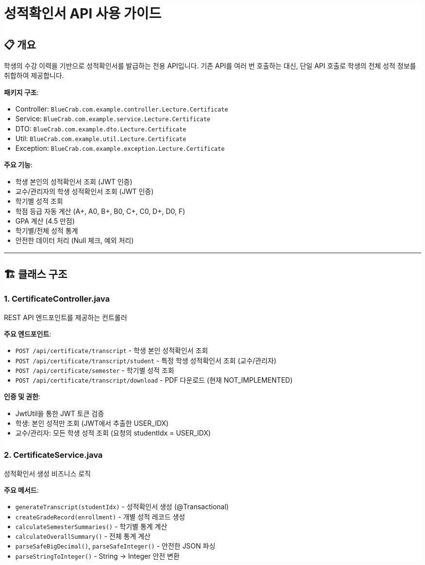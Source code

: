 # 성적확인서 API 사용 가이드

## 📋 개요

학생의 수강 이력을 기반으로 성적확인서를 발급하는 전용 API입니다. 기존 API를 여러 번 호출하는 대신, 단일 API 호출로 학생의 전체 성적 정보를 취합하여 제공합니다.

**패키지 구조**: 
- Controller: `BlueCrab.com.example.controller.Lecture.Certificate`
- Service: `BlueCrab.com.example.service.Lecture.Certificate`
- DTO: `BlueCrab.com.example.dto.Lecture.Certificate`
- Util: `BlueCrab.com.example.util.Lecture.Certificate`
- Exception: `BlueCrab.com.example.exception.Lecture.Certificate`

**주요 기능**:
- 학생 본인의 성적확인서 조회 (JWT 인증)
- 교수/관리자의 학생 성적확인서 조회 (JWT 인증)
- 학기별 성적 조회
- 학점 등급 자동 계산 (A+, A0, B+, B0, C+, C0, D+, D0, F)
- GPA 계산 (4.5 만점)
- 학기별/전체 성적 통계
- 안전한 데이터 처리 (Null 체크, 예외 처리)

---

## 🏗️ 클래스 구조

### 1. CertificateController.java
REST API 엔드포인트를 제공하는 컨트롤러

**주요 엔드포인트**:
- `POST /api/certificate/transcript` - 학생 본인 성적확인서 조회
- `POST /api/certificate/transcript/student` - 특정 학생 성적확인서 조회 (교수/관리자)
- `POST /api/certificate/semester` - 학기별 성적 조회
- `POST /api/certificate/transcript/download` - PDF 다운로드 (현재 NOT_IMPLEMENTED)

**인증 및 권한**:
- JwtUtil을 통한 JWT 토큰 검증
- 학생: 본인 성적만 조회 (JWT에서 추출한 USER_IDX)
- 교수/관리자: 모든 학생 성적 조회 (요청의 studentIdx = USER_IDX)

### 2. CertificateService.java
성적확인서 생성 비즈니스 로직

**주요 메서드**:
- `generateTranscript(studentIdx)` - 성적확인서 생성 (@Transactional)
- `createGradeRecord(enrollment)` - 개별 성적 레코드 생성
- `calculateSemesterSummaries()` - 학기별 통계 계산
- `calculateOverallSummary()` - 전체 통계 계산
- `parseSafeBigDecimal()`, `parseSafeInteger()` - 안전한 JSON 파싱
- `parseStringToInteger()` - String → Integer 안전 변환
